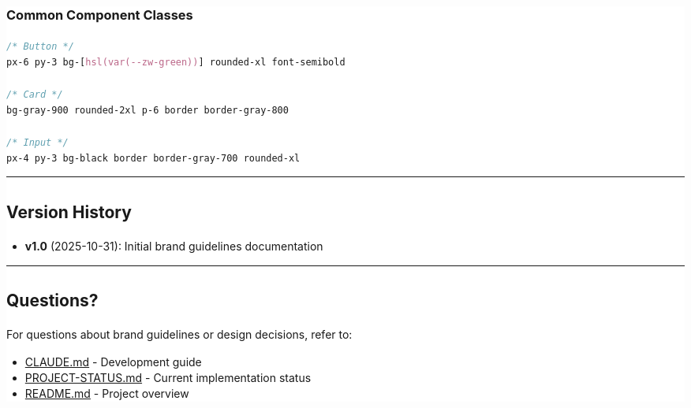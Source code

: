 ### Common Component Classes

```css
/* Button */
px-6 py-3 bg-[hsl(var(--zw-green))] rounded-xl font-semibold

/* Card */
bg-gray-900 rounded-2xl p-6 border border-gray-800

/* Input */
px-4 py-3 bg-black border border-gray-700 rounded-xl
```

---

## Version History

- **v1.0** (2025-10-31): Initial brand guidelines documentation

---

## Questions?

For questions about brand guidelines or design decisions, refer to:
- [CLAUDE.md](/CLAUDE.md) - Development guide
- [PROJECT-STATUS.md](/PROJECT-STATUS.md) - Current implementation status
- [README.md](/README.md) - Project overview
